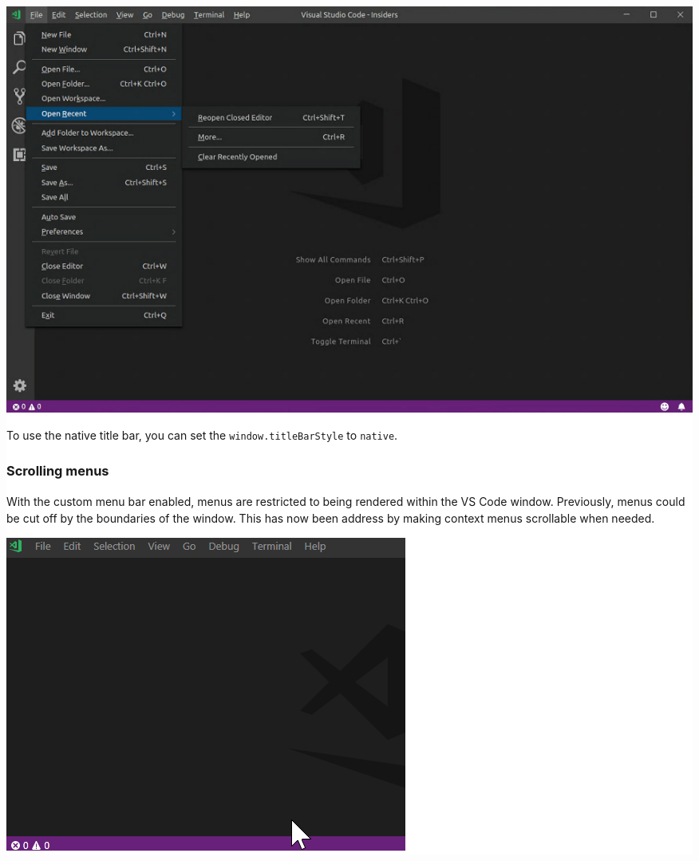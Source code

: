 ![Custom title and menu bar on Linux](images/1_30/custom-title-menu-linux.png)

To use the native title bar, you can set the `window.titleBarStyle` to `native`.

### Scrolling menus

With the custom menu bar enabled, menus are restricted to being rendered within the VS Code window. Previously, menus could be cut off by the boundaries of the window. This has now been address by making context menus scrollable when needed.

![Scrolling menus](images/1_30/scrolling-menus.gif)
